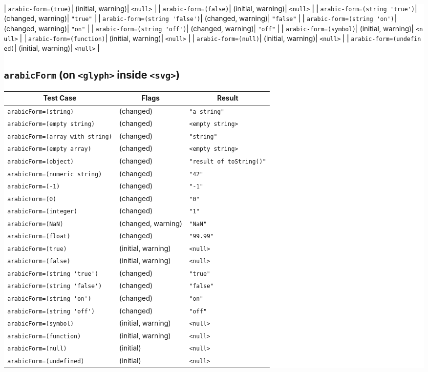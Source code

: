 | `arabic-form=(true)`| (initial, warning)| `<null>` |
| `arabic-form=(false)`| (initial, warning)| `<null>` |
| `arabic-form=(string 'true')`| (changed, warning)| `"true"` |
| `arabic-form=(string 'false')`| (changed, warning)| `"false"` |
| `arabic-form=(string 'on')`| (changed, warning)| `"on"` |
| `arabic-form=(string 'off')`| (changed, warning)| `"off"` |
| `arabic-form=(symbol)`| (initial, warning)| `<null>` |
| `arabic-form=(function)`| (initial, warning)| `<null>` |
| `arabic-form=(null)`| (initial, warning)| `<null>` |
| `arabic-form=(undefined)`| (initial, warning)| `<null>` |

## `arabicForm` (on `<glyph>` inside `<svg>`)
| Test Case | Flags | Result |
| --- | --- | --- |
| `arabicForm=(string)`| (changed)| `"a string"` |
| `arabicForm=(empty string)`| (changed)| `<empty string>` |
| `arabicForm=(array with string)`| (changed)| `"string"` |
| `arabicForm=(empty array)`| (changed)| `<empty string>` |
| `arabicForm=(object)`| (changed)| `"result of toString()"` |
| `arabicForm=(numeric string)`| (changed)| `"42"` |
| `arabicForm=(-1)`| (changed)| `"-1"` |
| `arabicForm=(0)`| (changed)| `"0"` |
| `arabicForm=(integer)`| (changed)| `"1"` |
| `arabicForm=(NaN)`| (changed, warning)| `"NaN"` |
| `arabicForm=(float)`| (changed)| `"99.99"` |
| `arabicForm=(true)`| (initial, warning)| `<null>` |
| `arabicForm=(false)`| (initial, warning)| `<null>` |
| `arabicForm=(string 'true')`| (changed)| `"true"` |
| `arabicForm=(string 'false')`| (changed)| `"false"` |
| `arabicForm=(string 'on')`| (changed)| `"on"` |
| `arabicForm=(string 'off')`| (changed)| `"off"` |
| `arabicForm=(symbol)`| (initial, warning)| `<null>` |
| `arabicForm=(function)`| (initial, warning)| `<null>` |
| `arabicForm=(null)`| (initial)| `<null>` |
| `arabicForm=(undefined)`| (initial)| `<null>` |
